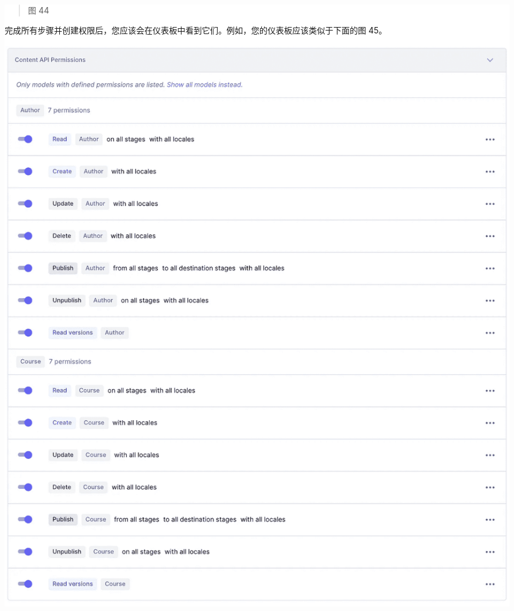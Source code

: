 > 图 44

完成所有步骤并创建权限后，您应该会在仪表板中看到它们。例如，您的仪表板应该类似于下面的图 45。

![](img/293f15903f44c3607c2d012ec0dea7e6.png)
